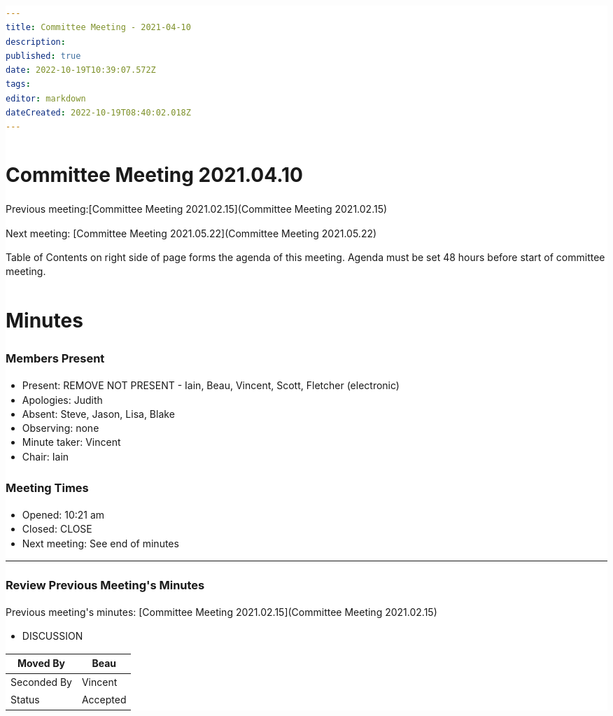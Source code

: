 ```yaml
---
title: Committee Meeting - 2021-04-10
description: 
published: true
date: 2022-10-19T10:39:07.572Z
tags: 
editor: markdown
dateCreated: 2022-10-19T08:40:02.018Z
---
```


# Committee Meeting 2021.04.10

Previous meeting:[Committee Meeting 2021.02.15](Committee Meeting 2021.02.15)

Next meeting: [Committee Meeting 2021.05.22](Committee Meeting 2021.05.22)

Table of Contents on right side of page forms the agenda of this meeting. Agenda must be set 48 hours before start of committee meeting.

# Minutes

### Members Present

-   Present: REMOVE NOT PRESENT - Iain, Beau, Vincent, Scott, Fletcher (electronic)
-   Apologies: Judith
-   Absent: Steve, Jason, Lisa, Blake
-   Observing: none
-   Minute taker: Vincent
-   Chair: Iain

### Meeting Times

-   Opened: 10:21 am
-   Closed: CLOSE
-   Next meeting: See end of minutes

------------------------------------------------------------------------

### Review Previous Meeting's Minutes

Previous meeting's minutes: [Committee Meeting 2021.02.15](Committee Meeting 2021.02.15)

-   DISCUSSION

| Moved By    | Beau     |
|-------------|----------|
| Seconded By | Vincent  |
| Status      | Accepted |
